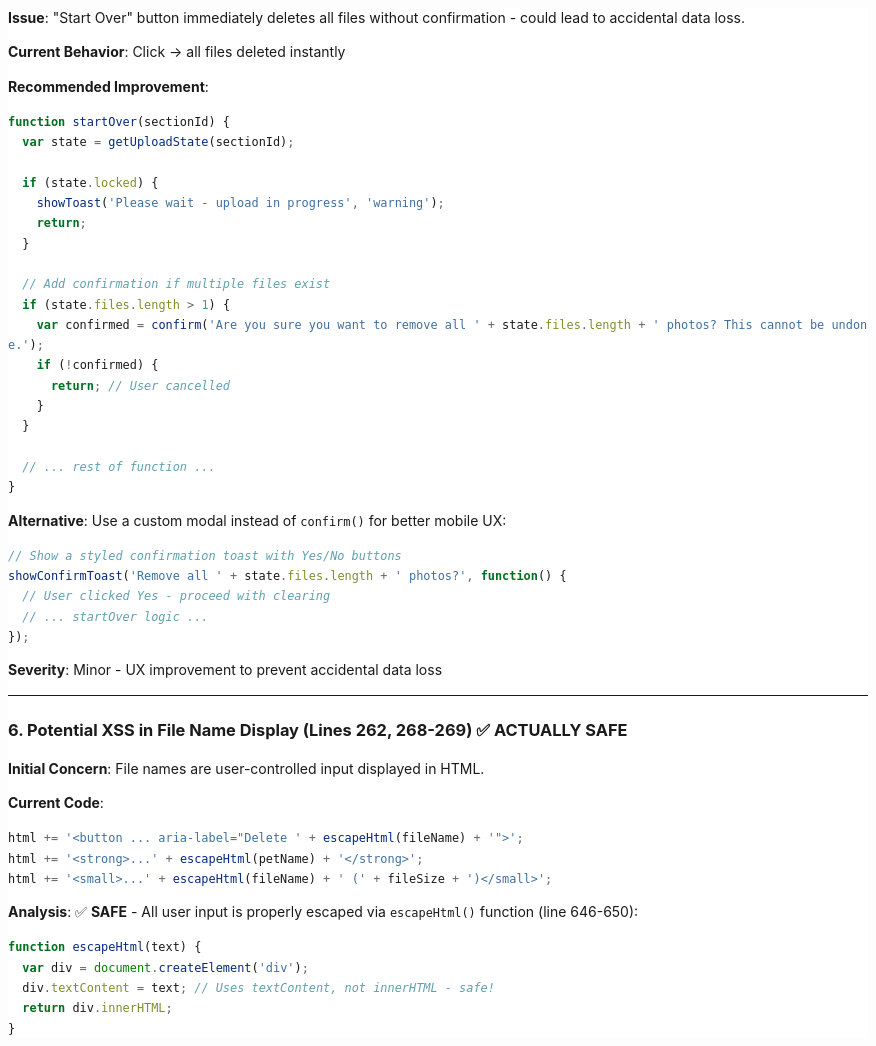 **Issue**: "Start Over" button immediately deletes all files without confirmation - could lead to accidental data loss.

**Current Behavior**: Click → all files deleted instantly

**Recommended Improvement**:
```javascript
function startOver(sectionId) {
  var state = getUploadState(sectionId);

  if (state.locked) {
    showToast('Please wait - upload in progress', 'warning');
    return;
  }

  // Add confirmation if multiple files exist
  if (state.files.length > 1) {
    var confirmed = confirm('Are you sure you want to remove all ' + state.files.length + ' photos? This cannot be undone.');
    if (!confirmed) {
      return; // User cancelled
    }
  }

  // ... rest of function ...
}
```

**Alternative**: Use a custom modal instead of `confirm()` for better mobile UX:
```javascript
// Show a styled confirmation toast with Yes/No buttons
showConfirmToast('Remove all ' + state.files.length + ' photos?', function() {
  // User clicked Yes - proceed with clearing
  // ... startOver logic ...
});
```

**Severity**: Minor - UX improvement to prevent accidental data loss

---

### 6. Potential XSS in File Name Display (Lines 262, 268-269) ✅ ACTUALLY SAFE

**Initial Concern**: File names are user-controlled input displayed in HTML.

**Current Code**:
```javascript
html += '<button ... aria-label="Delete ' + escapeHtml(fileName) + '">';
html += '<strong>...' + escapeHtml(petName) + '</strong>';
html += '<small>...' + escapeHtml(fileName) + ' (' + fileSize + ')</small>';
```

**Analysis**: ✅ **SAFE** - All user input is properly escaped via `escapeHtml()` function (line 646-650):
```javascript
function escapeHtml(text) {
  var div = document.createElement('div');
  div.textContent = text; // Uses textContent, not innerHTML - safe!
  return div.innerHTML;
}
```
